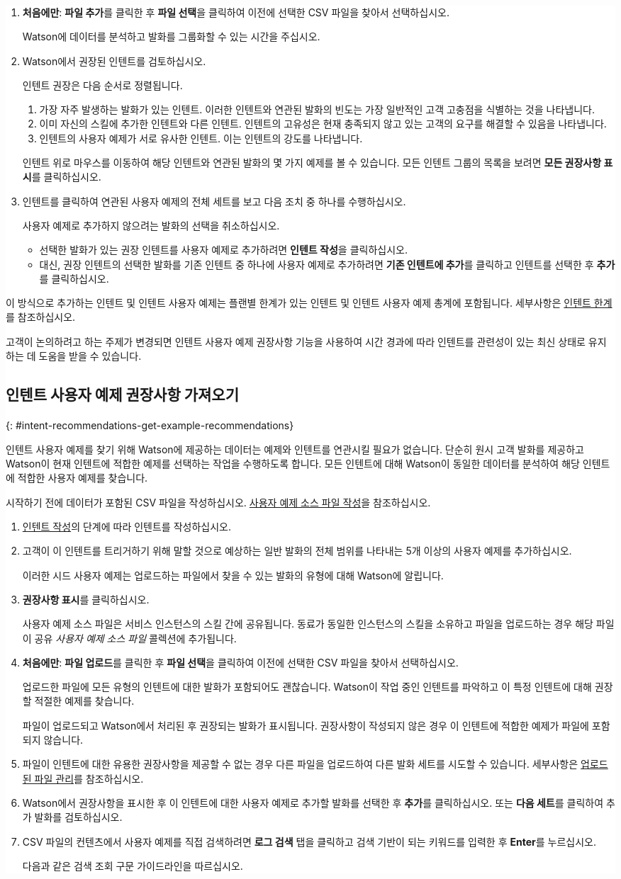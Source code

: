 1.  **처음에만**: **파일 추가**를 클릭한 후 **파일 선택**을 클릭하여 이전에 선택한 CSV 파일을 찾아서 선택하십시오.

    Watson에 데이터를 분석하고 발화를 그룹화할 수 있는 시간을 주십시오.

1.  Watson에서 권장된 인텐트를 검토하십시오.

    인텐트 권장은 다음 순서로 정렬됩니다. 

    1.  가장 자주 발생하는 발화가 있는 인텐트. 이러한 인텐트와 연관된 발화의 빈도는 가장 일반적인 고객 고충점을 식별하는 것을 나타냅니다. 
    1.  이미 자신의 스킬에 추가한 인텐트와 다른 인텐트. 인텐트의 고유성은 현재 충족되지 않고 있는 고객의 요구를 해결할 수 있음을 나타냅니다.
    1.  인텐트의 사용자 예제가 서로 유사한 인텐트. 이는 인텐트의 강도를 나타냅니다. 

    인텐트 위로 마우스를 이동하여 해당 인텐트와 연관된 발화의 몇 가지 예제를 볼 수 있습니다. 모든 인텐트 그룹의 목록을 보려면 **모든 권장사항 표시**를 클릭하십시오.

1.  인텐트를 클릭하여 연관된 사용자 예제의 전체 세트를 보고 다음 조치 중 하나를 수행하십시오.

    사용자 예제로 추가하지 않으려는 발화의 선택을 취소하십시오.

    - 선택한 발화가 있는 권장 인텐트를 사용자 예제로 추가하려면 **인텐트 작성**을 클릭하십시오.
    - 대신, 권장 인텐트의 선택한 발화를 기존 인텐트 중 하나에 사용자 예제로 추가하려면 **기존 인텐트에 추가**를 클릭하고 인텐트를 선택한 후 **추가**를 클릭하십시오.

이 방식으로 추가하는 인텐트 및 인텐트 사용자 예제는 플랜별 한계가 있는 인텐트 및 인텐트 사용자 예제 총계에 포함됩니다. 세부사항은 [인텐트 한계](/docs/services/assistant?topic=assistant-intents#intents-limits)를 참조하십시오.

고객이 논의하려고 하는 주제가 변경되면 인텐트 사용자 예제 권장사항 기능을 사용하여 시간 경과에 따라 인텐트를 관련성이 있는 최신 상태로 유지하는 데 도움을 받을 수 있습니다.

## 인텐트 사용자 예제 권장사항 가져오기
{: #intent-recommendations-get-example-recommendations}

인텐트 사용자 예제를 찾기 위해 Watson에 제공하는 데이터는 예제와 인텐트를 연관시킬 필요가 없습니다. 단순히 원시 고객 발화를 제공하고 Watson이 현재 인텐트에 적합한 예제를 선택하는 작업을 수행하도록 합니다. 모든 인텐트에 대해 Watson이 동일한 데이터를 분석하여 해당 인텐트에 적합한 사용자 예제를 찾습니다.

시작하기 전에 데이터가 포함된 CSV 파일을 작성하십시오. [사용자 예제 소스 파일 작성](#intent-recommendations-log-files-add)을 참조하십시오.

1.  [인텐트 작성](/docs/services/assistant?topic=assistant-intents#intents-creating-intents-task)의 단계에 따라 인텐트를 작성하십시오.

1.  고객이 이 인텐트를 트리거하기 위해 말할 것으로 예상하는 일반 발화의 전체 범위를 나타내는 5개 이상의 사용자 예제를 추가하십시오.

    이러한 시드 사용자 예제는 업로드하는 파일에서 찾을 수 있는 발화의 유형에 대해 Watson에 알립니다.

1.  **권장사항 표시**를 클릭하십시오.

    사용자 예제 소스 파일은 서비스 인스턴스의 스킬 간에 공유됩니다. 동료가 동일한 인스턴스의 스킬을 소유하고 파일을 업로드하는 경우 해당 파일이 공유 *사용자 예제 소스 파일* 콜렉션에 추가됩니다.

1.  **처음에만**: **파일 업로드**를 클릭한 후 **파일 선택**을 클릭하여 이전에 선택한 CSV 파일을 찾아서 선택하십시오.

    업로드한 파일에 모든 유형의 인텐트에 대한 발화가 포함되어도 괜찮습니다. Watson이 작업 중인 인텐트를 파악하고 이 특정 인텐트에 대해 권장할 적절한 예제를 찾습니다.

    파일이 업로드되고 Watson에서 처리된 후 권장되는 발화가 표시됩니다. 권장사항이 작성되지 않은 경우 이 인텐트에 적합한 예제가 파일에 포함되지 않습니다.

1.  파일이 인텐트에 대한 유용한 권장사항을 제공할 수 없는 경우 다른 파일을 업로드하여 다른 발화 세트를 시도할 수 있습니다. 세부사항은 [업로드된 파일 관리](#intent-recommendations-manage-files)를 참조하십시오.

1.  Watson에서 권장사항을 표시한 후 이 인텐트에 대한 사용자 예제로 추가할 발화를 선택한 후 **추가**를 클릭하십시오. 또는 **다음 세트**를 클릭하여 추가 발화를 검토하십시오.
1.  CSV 파일의 컨텐츠에서 사용자 예제를 직접 검색하려면 **로그 검색** 탭을 클릭하고 검색 기반이 되는 키워드를 입력한 후 **Enter**를 누르십시오.

    다음과 같은 검색 조회 구문 가이드라인을 따르십시오.
